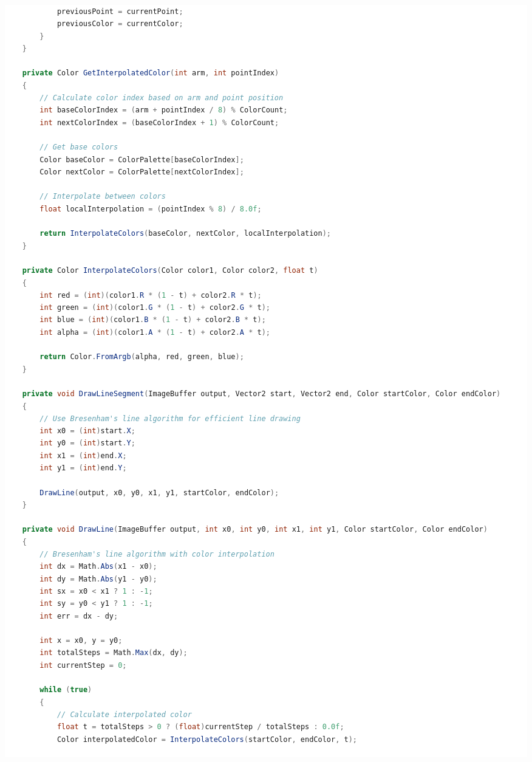 ```csharp
            previousPoint = currentPoint;
            previousColor = currentColor;
        }
    }
    
    private Color GetInterpolatedColor(int arm, int pointIndex)
    {
        // Calculate color index based on arm and point position
        int baseColorIndex = (arm + pointIndex / 8) % ColorCount;
        int nextColorIndex = (baseColorIndex + 1) % ColorCount;
        
        // Get base colors
        Color baseColor = ColorPalette[baseColorIndex];
        Color nextColor = ColorPalette[nextColorIndex];
        
        // Interpolate between colors
        float localInterpolation = (pointIndex % 8) / 8.0f;
        
        return InterpolateColors(baseColor, nextColor, localInterpolation);
    }
    
    private Color InterpolateColors(Color color1, Color color2, float t)
    {
        int red = (int)(color1.R * (1 - t) + color2.R * t);
        int green = (int)(color1.G * (1 - t) + color2.G * t);
        int blue = (int)(color1.B * (1 - t) + color2.B * t);
        int alpha = (int)(color1.A * (1 - t) + color2.A * t);
        
        return Color.FromArgb(alpha, red, green, blue);
    }
    
    private void DrawLineSegment(ImageBuffer output, Vector2 start, Vector2 end, Color startColor, Color endColor)
    {
        // Use Bresenham's line algorithm for efficient line drawing
        int x0 = (int)start.X;
        int y0 = (int)start.Y;
        int x1 = (int)end.X;
        int y1 = (int)end.Y;
        
        DrawLine(output, x0, y0, x1, y1, startColor, endColor);
    }
    
    private void DrawLine(ImageBuffer output, int x0, int y0, int x1, int y1, Color startColor, Color endColor)
    {
        // Bresenham's line algorithm with color interpolation
        int dx = Math.Abs(x1 - x0);
        int dy = Math.Abs(y1 - y0);
        int sx = x0 < x1 ? 1 : -1;
        int sy = y0 < y1 ? 1 : -1;
        int err = dx - dy;
        
        int x = x0, y = y0;
        int totalSteps = Math.Max(dx, dy);
        int currentStep = 0;
        
        while (true)
        {
            // Calculate interpolated color
            float t = totalSteps > 0 ? (float)currentStep / totalSteps : 0.0f;
            Color interpolatedColor = InterpolateColors(startColor, endColor, t);
            
```